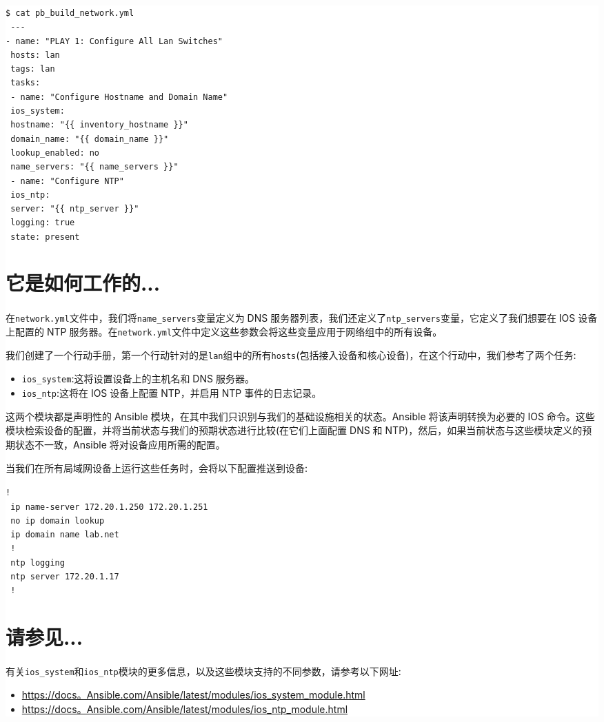 ```
$ cat pb_build_network.yml
 ---
- name: "PLAY 1: Configure All Lan Switches"
 hosts: lan
 tags: lan
 tasks:
 - name: "Configure Hostname and Domain Name"
 ios_system:
 hostname: "{{ inventory_hostname }}"
 domain_name: "{{ domain_name }}"
 lookup_enabled: no
 name_servers: "{{ name_servers }}"
 - name: "Configure NTP"
 ios_ntp:
 server: "{{ ntp_server }}"
 logging: true
 state: present
```

# 它是如何工作的...

在`network.yml`文件中，我们将`name_servers`变量定义为 DNS 服务器列表，我们还定义了`ntp_servers`变量，它定义了我们想要在 IOS 设备上配置的 NTP 服务器。在`network.yml`文件中定义这些参数会将这些变量应用于网络组中的所有设备。

我们创建了一个行动手册，第一个行动针对的是`lan`组中的所有`hosts`(包括接入设备和核心设备)，在这个行动中，我们参考了两个任务:

*   `ios_system`:这将设置设备上的主机名和 DNS 服务器。
*   `ios_ntp`:这将在 IOS 设备上配置 NTP，并启用 NTP 事件的日志记录。

这两个模块都是声明性的 Ansible 模块，在其中我们只识别与我们的基础设施相关的状态。Ansible 将该声明转换为必要的 IOS 命令。这些模块检索设备的配置，并将当前状态与我们的预期状态进行比较(在它们上面配置 DNS 和 NTP)，然后，如果当前状态与这些模块定义的预期状态不一致，Ansible 将对设备应用所需的配置。

当我们在所有局域网设备上运行这些任务时，会将以下配置推送到设备:

```
!
 ip name-server 172.20.1.250 172.20.1.251
 no ip domain lookup
 ip domain name lab.net
 !
 ntp logging
 ntp server 172.20.1.17
 !
```

# 请参见...

有关`ios_system`和`ios_ntp`模块的更多信息，以及这些模块支持的不同参数，请参考以下网址:

*   [https://docs。Ansible.com/Ansible/latest/modules/ios_system_module.html](https://docs.Ansible.com/Ansible/latest/modules/ios_system_module.html)
*   [https://docs。Ansible.com/Ansible/latest/modules/ios_ntp_module.html](https://docs.Ansible.com/Ansible/latest/modules/ios_ntp_module.html)
